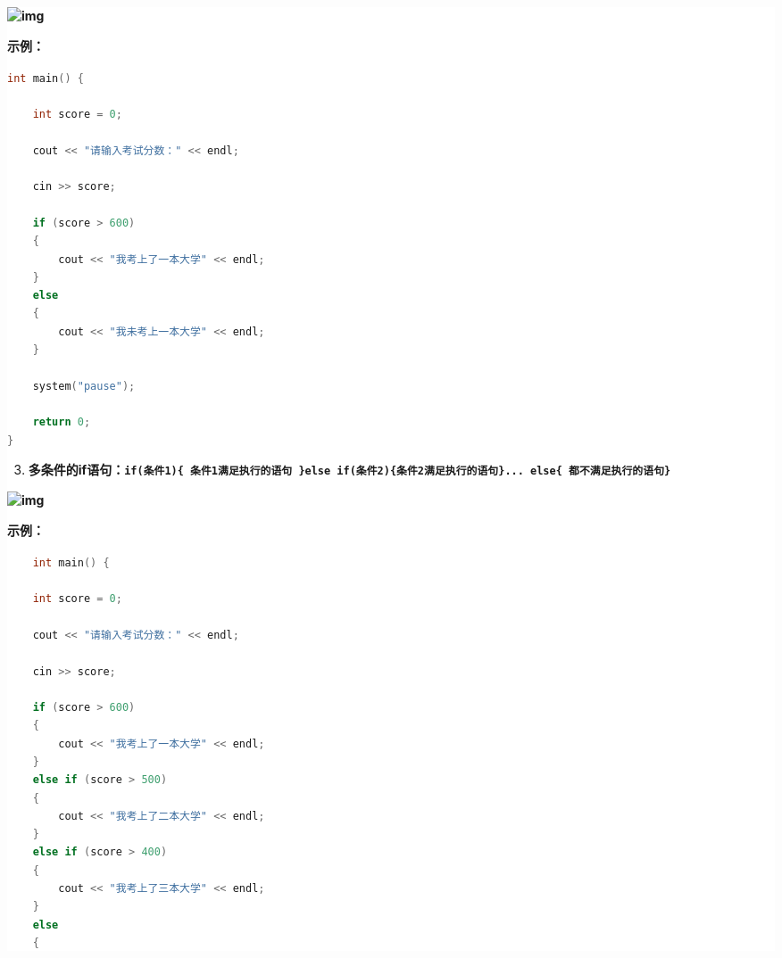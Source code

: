 **![img](assets/clip_image002-1541662519170.png)**



**示例：**

```C++
int main() {

	int score = 0;

	cout << "请输入考试分数：" << endl;

	cin >> score;

	if (score > 600)
	{
		cout << "我考上了一本大学" << endl;
	}
	else
	{
		cout << "我未考上一本大学" << endl;
	}

	system("pause");

	return 0;
}
```











3. **多条件的if语句：`if(条件1){ 条件1满足执行的语句 }else if(条件2){条件2满足执行的语句}... else{ 都不满足执行的语句}`**

**![img](assets/clip_image002-1541662566808.png)**







**示例：**

```C++
	int main() {

	int score = 0;

	cout << "请输入考试分数：" << endl;

	cin >> score;

	if (score > 600)
	{
		cout << "我考上了一本大学" << endl;
	}
	else if (score > 500)
	{
		cout << "我考上了二本大学" << endl;
	}
	else if (score > 400)
	{
		cout << "我考上了三本大学" << endl;
	}
	else
	{
```